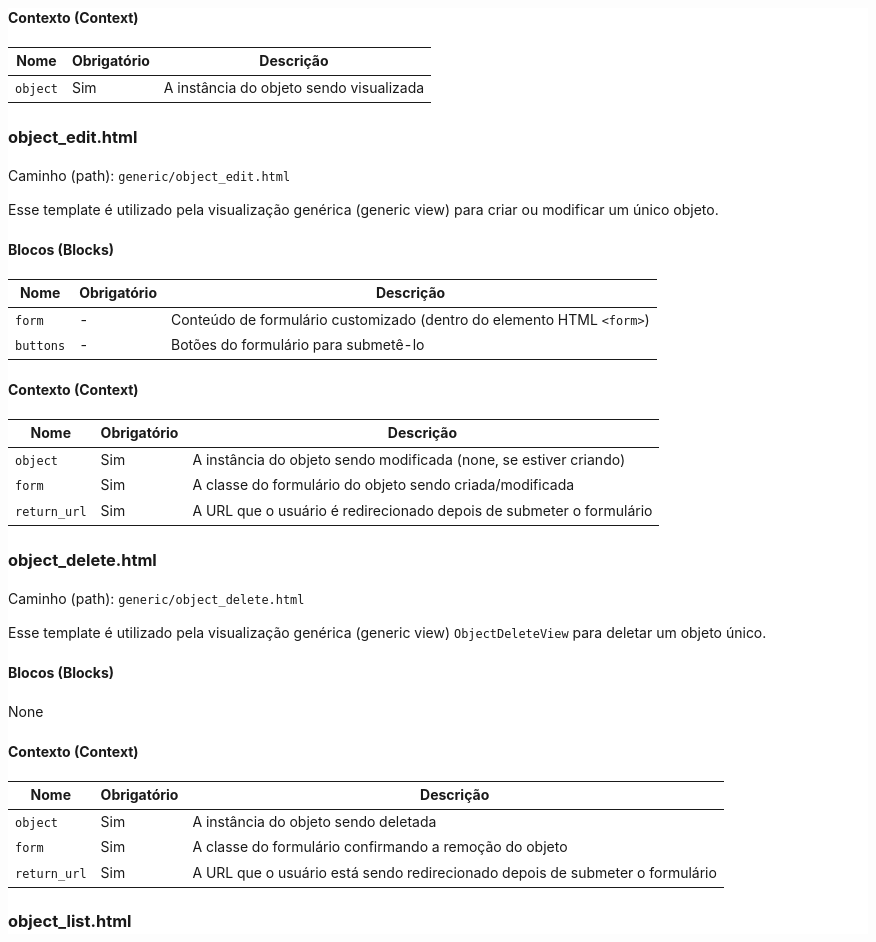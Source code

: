 #### Contexto (Context)

| Nome     | Obrigatório | Descrição                               |
|----------|-------------|-----------------------------------------|
| `object` | Sim         | A instância do objeto sendo visualizada | 

### object_edit.html

Caminho (path): `generic/object_edit.html`

Esse template é utilizado pela visualização genérica (generic view) para criar ou modificar um único objeto.

#### Blocos (Blocks)
 
| Nome      | Obrigatório | Descrição                                                             |
|-----------|-------------|-----------------------------------------------------------------------|
| `form`    | -           | Conteúdo de formulário customizado (dentro do elemento HTML `<form>`) |
| `buttons` | -           | Botões do formulário para submetê-lo                                  | 

#### Contexto (Context)

| Nome         | Obrigatório | Descrição                                                        |
|--------------|----------|---------------------------------------------------------------------|
| `object`     | Sim      | A instância do objeto sendo modificada (none, se estiver criando)   | 
| `form`       | Sim      | A classe do formulário do objeto sendo criada/modificada            | 
| `return_url` | Sim      | A URL que o usuário é redirecionado depois de submeter o formulário | 

### object_delete.html

Caminho (path): `generic/object_delete.html`

Esse template é utilizado pela visualização genérica (generic view) `ObjectDeleteView` para deletar um objeto único.

#### Blocos (Blocks)

None

#### Contexto (Context)

| Nome         | Obrigatório | Descrição                                                                    |
|--------------|-------------|------------------------------------------------------------------------------|
| `object`     | Sim         | A instância do objeto sendo deletada                                         | 
| `form`       | Sim         | A classe do formulário confirmando a remoção do objeto                       | 
| `return_url` | Sim         | A URL que o usuário está sendo redirecionado depois de submeter o formulário | 

### object_list.html
